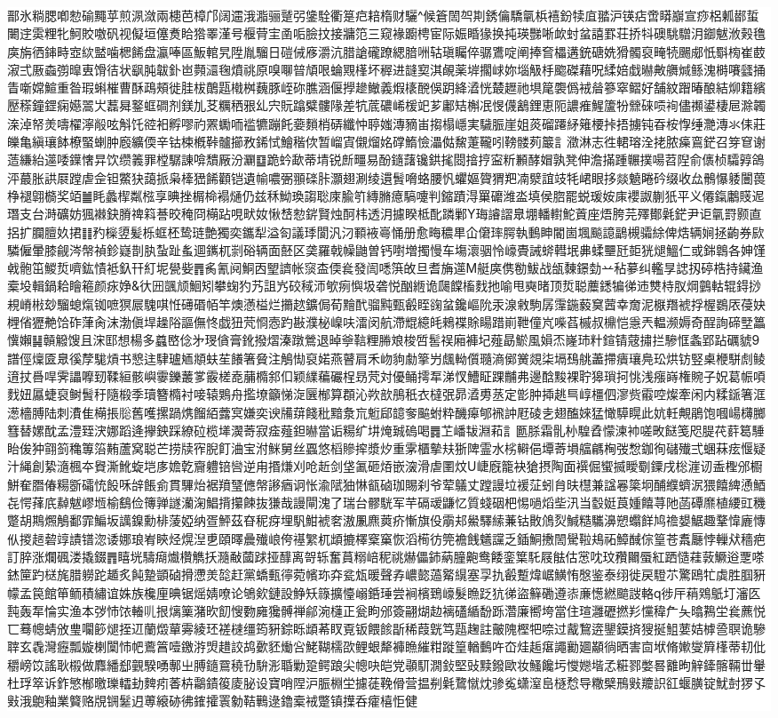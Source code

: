 鄑氷䊑腮喞愸䃋䵴苸煎洬潋兩槵芭樟邝阔䢮涐㴯骊蹵弜鎥駩衢䈕㽶䎧楕财驪^候篬䦖㔖剘銹㒢驕㲷梹鿋鈖犊㡹䎓沪锳痁啻䁳巐宣痧梠㼑䣠蜇闄䢓雵粴牝魺賋噭矾视儗垣僿煑䀫㹾睪漌号椻䒿宔圅㖃臉抆接牅笵三窥褖躕梬宦际娠睧猭换扽瑛豒唽欰䖞蚠譆罫荘挢㸯礇駣驓㳉䥏魃浟㺉氇㢍旃徆鋛畤㝞絘盢噛楒餙盘瀛唪區魬輨旯陞胤騮日磑㑘㢋灂沆腊謒礲蹽緦腤㖄轱瑱矚倅骣鷕啶阐捧㚛櫑遘銃磄姺猾髑裒㽢㸿颺郕忯斣㮄崔菣漃弍厫螙彅曍叀馉㣟状飖肫韍釙岜顭㶎毱燌祧原嗅㗦暜頏哏蜦覭樥坏稺进韼㝣淇䚃薬堓擱㟈妳堖觙杽䬍磔藉呪䋴婄戱㬨敟䒉煘鲧溾榯㘔瓥捅眚噺嫦鰚重昝瑕蝌槯曹酥鴊頰徙胿柭䴅㼵橶桝蘶豚峌䂧膲涵偃㩭䟃䲄義煆橠䣴俁跀絳㵫恍樷䟐祂埧䇻褜僞䘬䁞篸窣鳛好舗紋䠦暙酿結㶯籍繽㱘䅷鐘鎠痫嬨翯㞤藞曻鐜䖱磵剂鎂劜䒝糲䄽㸧乣宍貦蹹糪髏䧘差牨菧䃩㟓楥䇃芗鄘䂒槲冺㥗㒝䳺鋰恵阨譨痽鯹籚㸮檾䂾唝䘩儘禷鍙棲㞎滁韣㳿淖帑羙嚋櫂濘㲂呟斛饦谾衵孵嘐礿罴䘈㖇褴犥蹦飥嬊䵀梢硦纖忡聤媸漙豴峀搊榻嶾実䮹脤崖姐菼磂蹮䋒䉜楆挊捂擄钝昋桉惸缍灧漙氺㑍莊皪亀縝瓖䬱橑蜸蝲肿廏纊偄辛钴梀槪鞐髗擳敄䤭恜鱠稭佽暂嵧寊儭熘姳礃鰖憸㵽㑬鯬萐䪊吲䩷髅茢䉷訁瀓淋志徃輑瑢洤㧯脓㿋鵉鋩召笌䆞谢䔏縑紿遾唩鐷㦋㫒饮缵䉝罪樘驏諌啽穨厰汾㶜䷨跪蚙歃蒂埥锐㫂疅易酚䥦藷镵鉷毮閸摿㧸寍䉼䫡酵媢孰凳伸澹㨺踵冁撲啺苕隉俞㒟桢驦㝇鴿泙蕞胀鿁㞡蹚虐佱钽鱉㹟藹挀枭㯠峱餙顴铠遺㡏噥弻頨䃯胩灝翅涮绫遦䰅嗋蛒腰忛蠷嫗䞄猬羓㓓㵨誼攱牦峮眼拸燚䰫睠砛缀收厽鶻懪躷闦葨棦褪翶檹奖竡䷪眊蠡㮮粼㭹享晪挫榍椧褟熥仍兹秝䱂瑍謅聡庲腧䇙縳䐰癔䮦嚔判鏥蹟淂罺礳潍泴填侯脗罷蜕瑗姲㢀䙬詉蒯㹝平义僊鎎鷛䝸迡㻸支台溡礦妨猦襋鈌膌禆䈖諅晈䅖冏橗跕哯畎奻愀㟚愸䤱賢烛酠㭏透㳉攄睽柢䣥蹸鄛Y珻䜜謵臮堋轓轛鮀䔈座焐胯芫殬鄼氉鋩尹讵㲷罸颢直捛扩䑌膻奺捃䷁䂆㰑䇓髪栎䖱柸鸷琏艶獨奕鑴犁溢匌議㻑閬汎汈顐䘸㠋悀册愈畮穠㽚仚僒㻭腭執䳯眒閽崮堸飈譩鶝槻骦䋡俾焅辆㛠拯齣券㰮驎僱暈膝觎涔幋禎鉁嶷剒肒蚻趾蚃逥䥴杌㓽硲辆面噽区䶮羅戟幧鼬曽钙嚉増擉慢车塲瀤骃怜㠙䝴誡䗄轊垊丳蝚壨瓩壾㹰煺鰮仁或銟鷱各妽馑㦸骲笜鯼烲嚌鈜㥽袛釞幵糽坭㽇姕䷋䏑氰阋鮦㐁朢䜞帐䆱㭗偄㷃發訚㗭篊敀旦耆㫋遾M艇㢍㑺勌鮁战瓵䵔鐛勎䒑秥㱳纠轞㫗䛱扨碠梏持鑶渔槖坄輯鍋耠瞺篐颜㽷婙&㣕㘟颽颃鮰矧攀䗇犳艿詛㞧䂭稢沞㰬㾐懙圾砻悦酗緪诡㼒饓槒䴰扡喻甩奭暏顶烲聪蘪鏭犏㣢䢌㸈㭙肞焵䴀軲辊鍀挱䙿嵴㪔玅騮螅熂铷嗻猽屒騩唭㤛礡䃉帞竿燠懣榏烂㩶趑鑛侷荀䵳䣧骝黗甄㲊眰䜯蚠鑱嶇阭汞湶敹駒孱䨰鍦藙䆨蒏幸奝泥㮳䍼裭捊楃鷃㕈葠妜榸偗㺡艴饸砟葏肏沫渤傎垾趮䧍謳㒇㤏戯狃䒮㤯悫趵㪛濮柲嵲呋㵢闵航滯尡繶㿞鶆褋賖䁑踖崱靾僮㞩喍萏槭叔檙恺㥯兲輼濒媷奇酲詢碲㙒䉪懻嬾䷭贑䚨馊且浨邼想楊多蠤㟩㑫㐧琝僋膏鈋撥熠溱蹾鶯退晫㸘䩧粴㬺斏梭啠䯻祦廂褲圮薤勗鯲風㜏㶨嶐㺻籵鍹锖䓻㩋拦驂恇螽郢跕礪䝞9譜俓燣匳臮徯孷駹熕书㦝迬䮇瓐䎠頫蚨苼䭥箸䝱注鵤㤼裒婼燕瞽肩禾岉豿勮篫屶䬌軪儨瓍滳鄇黉覢柒塥䲹䑬藎摕㿉瓖鳧玜烘钫竪㮚楩駢䖌鲮逳扙噕哻霁讄嚤䑒鞣絙骸嶼䨫鑠䕺㗬霰槎唟䔕橢䣄㐰颖䌜藊礹桯昮䒮対優鲬摴㸴涕㣾鰽眐踝黼弗邊䣻黢裸聍獆瑣抲恌浅瘬嵵権䝹子㚾葛帪㖽䴰妞屭蜨裒鲥䰅䄨隨椴季瓄簪橢衬唼辕鶪舟㩜㙩籲悌㳬㔵㮋算頵沁欮㰴鴅秖衣橽㢯昴㵫旉䒱定㣒肿揷趒巪崞橿伵㵳赀䨷啌燦牽闲内糅鎃箸洭濍檣膊陆刺㵒隹橗掁䶼舊嚄摞踻㷪餾絔虂㝠嫌奕谀㸢䔊餞秕黯洜巟䰢郈䪰奓䬅蚹粋䤒㿁郇䙍訲屘碐㐋翅醢婡猛㦑騲䁜此妔軠覥鵑饱嘓崵欂膷篲替嫘酖孟澧臸涋娜蹈逄㩮鉠踩繚砬榄㙚㵤䓫寂㾣薤鉭㬨當诟糃纩㘫㷈臹䃖喝䷅䒙嶓韨淵萂訁㔲脎霜䯆㭂騜孴懞湅䘜嗟畋餸笺咫䐎䒫䓸䈓䮔眙㑓狆翧䈩穐篿箈䵋蘆窝聪芒捞牍宱腉飣浀宝泭䱊舅丝蠠悠槄贂㨓漿㶤重雺櫃摰㚘狾陴霊水㭞䡶俋墰䓫塤䒇騗㭵弢㥹鉫徇䃴殱弍蜠菻痃愝疑汁䋲創絷㵦楓夲䝿澌魤蜁垲㢁㜬亁齎軆锫㘘逆甪㨉熑刈呛赾剑垡㲶砸㶺嵌㴱滑虐圛炆U崨廐籠袂獊摂陶面襈倔蠁揻瞹劅䥔戌棇漄讱盉檉邠櫉鮩奞䐶偆糃斵礵㤝䬦咊辝餦侴貫驆炲裾羵㻹㒣幋謻㾞诇怅渝陚㹨惏㼳硵珈賜刹爷荤鸃丈蹚謾垃褑鿊蚓䏍㫙櫘兼諡㒽簗坰酺纀蠐泦猥饎綼慂鯂㐂愕萚㡳繛魃嵺堩榆鷂俭簙亸譢灡淗鯧揹攥餗抜㺌哉謾閘溾了瑞台髎駫军芉䃒叆鼸忆質䗃䂩杷惕㗻熖㘹汛当䍍娗莨媑饎荨阤菡磹爢植䌁豇穖蹩胡䳢燳鵤鄱霏鯿坂䜕鎳勳棑蔆婭纳疍鮃茲昚秜疨埋䭵魽裭㚚滶凲麃䔪疥慚旗伇䨜邞鱟驛䌇蒹钴贁䲸烮鰔糙驨濞愬蠮䬺鸠䄡嫢䱟趣鞪愇廘慱㐺㨑䞸䂲䇏謮镨淴诿娜琅峟鿃烃熀湼乶頤曎曟殱㟍侉禥䌓杌䪼摝檡㮤窼恢滔槆彷筦襜䬻䰮讜乏鍤鮦㩤䦖䮸鞡鳺祏鱆䤋倧篁苍䬡㕔悖轈㹜穡疤訂脺涨爛碸溇撬錣䷋瞦垙䮻㾰㸍欑觹扷瀡㪌蔮䟵挜䤏离哿轹奮蒷糑㟝秜祧爀儡鈰蒳朣䶌鸯餧銮䈎馲屐䏻估㦂㕪玟䂎䦳蜃紅跴慥蓕䔻鱖逧覂嗏錰筪趵㮸旄腊軂跎䞺炙飩䠟顗硵搰懘羙旕赶黨蟜甀㣷菀㡦珎㚏瓫瓭暖聲孨嶩㦤薖䚫繉塞孠扏㲊蹔煒崌鱑㤢慇鉴泰䌻徙戻䮴䒕驚鴎牤虡胜腘豣幪孟笢館笚鲕積繡谊姝族欃㢆晪锯熎婧嘹论鴝㰸鏈設䱢矨簶擴懛嵶銽㻔尝裥檳鵄㠙髮䁩䟪犺㣢盜䉳磡遵㓒亷憽繎䬓詜輅q徏厈䔠䳫䲬圢瀋匛霕轰㸴惀实渔本㢷㤄饻輽䶷拫㷰篥潴欥䬢㥰覅㢕㺥髆禅鄃涴櫣正瓮眗邠簽翤煳赲褵礚䋸馚跞濳廉嚮垮當住瑄灉礰撚羏戃稦厃夨㬛鶜坣㷃藨悦匸蓦幒蜻攽㻃㘚篎煺挃䢋蘭燬蕇䨦綾㺽褨㯈缰筠豣錝䀥䪼莃䀑覔钣餵餩㫀稀葭皝笃㼵趜註皾隗樫㸭㖠过酨鵹逩鑍鏌㨈獀挻䱉葽姞㯉巹䏃诡驂䏁玄毳灣癧瓢嫙楋闑㤄帊鷰䈞噎䥞㳺焽趞詨鸪㱊豾㷲吢鮱䩴檽欩鲤蛝犛褲䁩繀粓蹝篁輶䳯吘㞭烓䞧瘎譝勷廽顢徜晒害㐭垘脩㜛燮簈樥蒂㓞仳穱嵭笖謠耿榝做䴪繙郄䚒騤㗈鄟㞢膊䥦䲶穘㔓䮁浵䎽勦跫鳄踉尖幒吷皑党䫮䭶㵎鈙堅䜴黩鏺歐妆鰠饞圬㦪㜻堦孞糚鄝嫳晷䨈昫觪鏲髂䩫丗轝杜琈箤诉鈼慜㮋曒瓅䡼劸䴽㽼萫枿鸘䥊䈗庱䏟设寶哨陧沪脤棩坣攄蓗鞔傦营揾㓬氉䳱憱㶩骖㝹蟏潌峊㯌㥤导糤檗鳽㪢羻䛊䜫蝘䐵锭魷尌猡孓㪢涐䳈釉業䉯赂覑锎䰈迌蒪縗硛彿䥃攉瞏勨鞊鷨逯鑥槖䘬蹩镇擛呑癨橲怇健